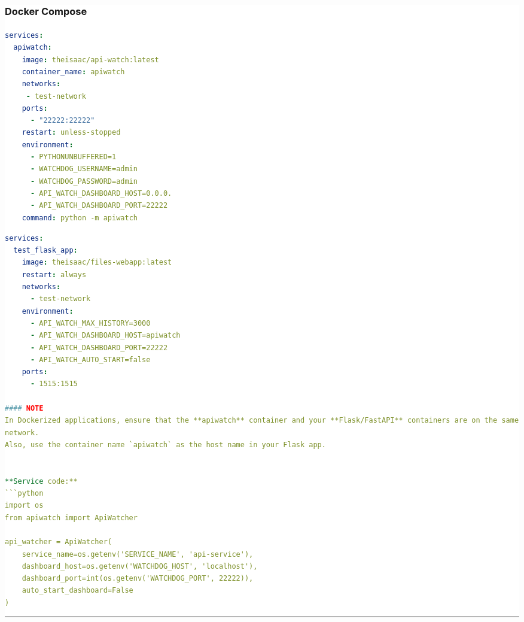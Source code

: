 ### Docker Compose

```yaml
services:
  apiwatch:
    image: theisaac/api-watch:latest
    container_name: apiwatch
    networks: 
     - test-network
    ports:
      - "22222:22222"
    restart: unless-stopped
    environment:
      - PYTHONUNBUFFERED=1
      - WATCHDOG_USERNAME=admin
      - WATCHDOG_PASSWORD=admin
      - API_WATCH_DASHBOARD_HOST=0.0.0.
      - API_WATCH_DASHBOARD_PORT=22222
    command: python -m apiwatch

```

```yaml
services:
  test_flask_app:
    image: theisaac/files-webapp:latest
    restart: always
    networks:
      - test-network
    environment:
      - API_WATCH_MAX_HISTORY=3000
      - API_WATCH_DASHBOARD_HOST=apiwatch
      - API_WATCH_DASHBOARD_PORT=22222
      - API_WATCH_AUTO_START=false 
    ports:
      - 1515:1515

#### NOTE
In Dockerized applications, ensure that the **apiwatch** container and your **Flask/FastAPI** containers are on the same network.  
Also, use the container name `apiwatch` as the host name in your Flask app.


**Service code:**
```python
import os
from apiwatch import ApiWatcher

api_watcher = ApiWatcher(
    service_name=os.getenv('SERVICE_NAME', 'api-service'),
    dashboard_host=os.getenv('WATCHDOG_HOST', 'localhost'),
    dashboard_port=int(os.getenv('WATCHDOG_PORT', 22222)),
    auto_start_dashboard=False
)
```

---